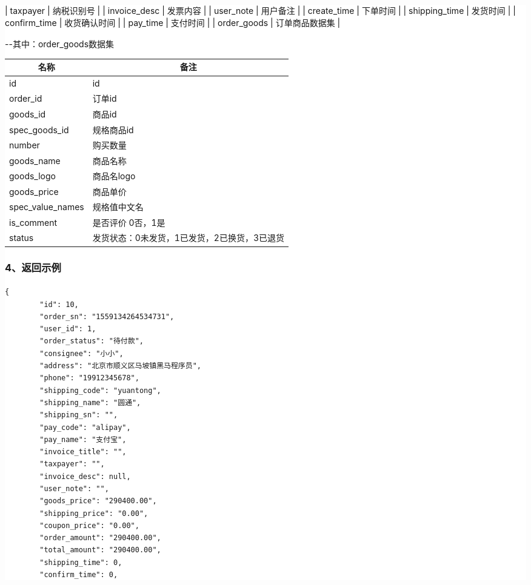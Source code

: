 | taxpayer       | 纳税识别号     |
| invoice_desc   | 发票内容       |
| user_note      | 用户备注       |
| create_time    | 下单时间       |
| shipping_time  | 发货时间       |
| confirm_time   | 收货确认时间   |
| pay_time       | 支付时间       |
| order_goods    | 订单商品数据集 |

--其中：order_goods数据集

| 名称             | 备注                                         |
| ---------------- | -------------------------------------------- |
| id               | id                                           |
| order_id         | 订单id                                       |
| goods_id         | 商品id                                       |
| spec_goods_id    | 规格商品id                                   |
| number           | 购买数量                                     |
| goods_name       | 商品名称                                     |
| goods_logo       | 商品名logo                                   |
| goods_price      | 商品单价                                     |
| spec_value_names | 规格值中文名                                 |
| is_comment       | 是否评价 0否，1是                            |
| status           | 发货状态：0未发货，1已发货，2已换货，3已退货 |

### 4、返回示例

```
{
        "id": 10,
        "order_sn": "1559134264534731",
        "user_id": 1,
        "order_status": "待付款",
        "consignee": "小小",
        "address": "北京市顺义区马坡镇黑马程序员",
        "phone": "19912345678",
        "shipping_code": "yuantong",
        "shipping_name": "圆通",
        "shipping_sn": "",
        "pay_code": "alipay",
        "pay_name": "支付宝",
        "invoice_title": "",
        "taxpayer": "",
        "invoice_desc": null,
        "user_note": "",
        "goods_price": "290400.00",
        "shipping_price": "0.00",
        "coupon_price": "0.00",
        "order_amount": "290400.00",
        "total_amount": "290400.00",
        "shipping_time": 0,
        "confirm_time": 0,
```